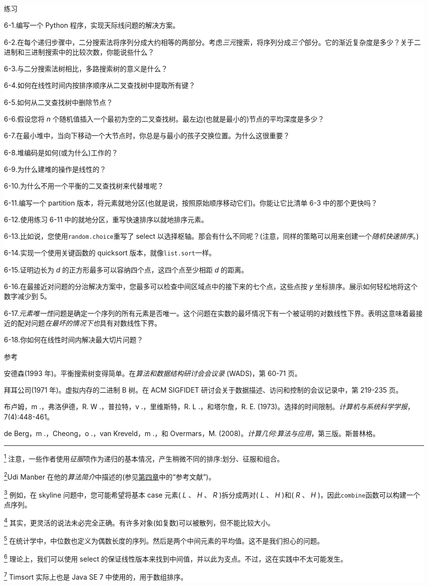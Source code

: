 练习

6-1.编写一个 Python 程序，实现天际线问题的解决方案。

6-2.在每个递归步骤中，二分搜索法将序列分成大约相等的两部分。考虑*三元*搜索，将序列分成*三个*部分。它的渐近复杂度是多少？关于二进制和三进制搜索中的比较次数，你能说些什么？

6-3.与二分搜索法树相比，多路搜索树的意义是什么？

6-4.如何在线性时间内按排序顺序从二叉查找树中提取所有键？

6-5.如何从二叉查找树中删除节点？

6-6.假设您将 *n* 个随机值插入一个最初为空的二叉查找树。最左边(也就是最小的)节点的平均深度是多少？

6-7.在最小堆中，当向下移动一个大节点时，你总是与最小的孩子交换位置。为什么这很重要？

6-8.堆编码是如何(或为什么)工作的？

6-9.为什么建堆的操作是线性的？

6-10.为什么不用一个平衡的二叉查找树来代替堆呢？

6-11.编写一个 partition 版本，将元素就地分区(也就是说，按照原始顺序移动它们)。你能让它比清单 6-3 中的那个更快吗？

6-12.使用练习 6-11 中的就地分区，重写快速排序以就地排序元素。

6-13.比如说，您使用`random.choice`重写了 select 以选择枢轴。那会有什么不同呢？(注意，同样的策略可以用来创建一个*随机快速排序*。)

6-14.实现一个使用关键函数的 quicksort 版本，就像`list.sort`一样。

6-15.证明边长为 *d* 的正方形最多可以容纳四个点，这四个点至少相距 *d* 的距离。

6-16.在最接近对问题的分治解决方案中，您最多可以检查中间区域点中的接下来的七个点，这些点按 *y* 坐标排序。展示如何轻松地将这个数字减少到 5。

6-17.*元素唯一性*问题是确定一个序列的所有元素是否唯一。这个问题在实数的最坏情况下有一个被证明的对数线性下界。表明这意味着最接近的配对问题*在最坏的情况下也*具有对数线性下界。

6-18.你如何在线性时间内解决最大切片问题？

参考

安德森(1993 年)。平衡搜索树变得简单。在*算法和数据结构研讨会会议录* (WADS)，第 60-71 页。

拜耳公司(1971 年)。虚拟内存的二进制 B 树。在 ACM SIGFIDET 研讨会关于数据描述、访问和控制的会议记录中，第 219-235 页。

布卢姆，m .，弗洛伊德，R. W .，普拉特，v .，里维斯特，R. L .，和塔尔詹，R. E. (1973)。选择的时间限制。*计算机与系统科学学报*，7(4):448-461。

de Berg，m .，Cheong，o .，van Kreveld，m .，和 Overmars，M. (2008)。*计算几何:算法与应用*，第三版。斯普林格。

__________________

[<sup>1</sup>](#_Fn1) 注意，一些作者使用*征服*项作为递归的基本情况，产生稍微不同的排序:划分、征服和组合。

[<sup>2</sup>](#_Fn2)Udi Manber 在他的*算法简介*中描述的(参见[第四章](04.html)中的“参考文献”)。

[<sup>3</sup>](#_Fn3) 例如，在 skyline 问题中，您可能希望将基本 case 元素( *L* 、 *H* 、 *R* )拆分成两对( *L* 、 *H* )和( *R* 、 *H* )，因此`combine`函数可以构建一个点序列。

[<sup>4</sup>](#_Fn4) 其实，更灵活的说法未必完全正确。有许多对象(如复数)可以被散列，但不能比较大小。

[<sup>5</sup>](#_Fn5) 在统计学中，中位数也定义为偶数长度的序列。然后是两个中间元素的平均值。这不是我们担心的问题。

[<sup>6</sup>](#_Fn6) 理论上，我们可以使用 select 的保证线性版本来找到中间值，并以此为支点。不过，这在实践中不太可能发生。

[<sup>7</sup>](#_Fn7) Timsort 实际上也是 Java SE 7 中使用的，用于数组排序。
